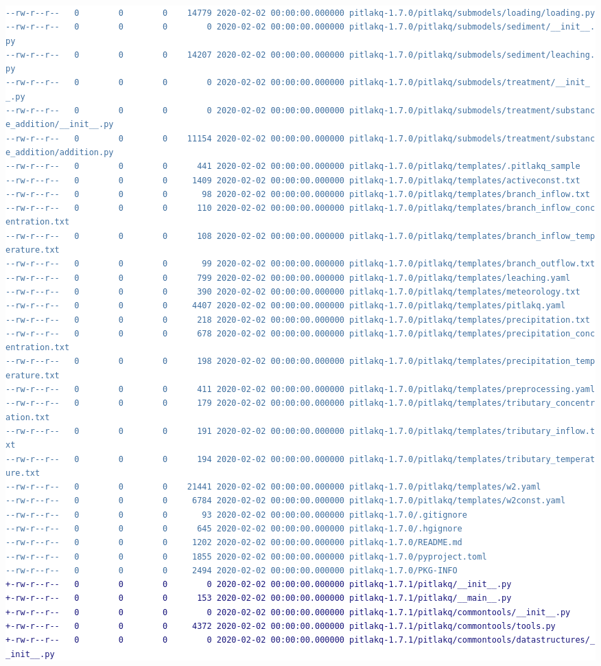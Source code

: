 ```diff
--rw-r--r--   0        0        0    14779 2020-02-02 00:00:00.000000 pitlakq-1.7.0/pitlakq/submodels/loading/loading.py
--rw-r--r--   0        0        0        0 2020-02-02 00:00:00.000000 pitlakq-1.7.0/pitlakq/submodels/sediment/__init__.py
--rw-r--r--   0        0        0    14207 2020-02-02 00:00:00.000000 pitlakq-1.7.0/pitlakq/submodels/sediment/leaching.py
--rw-r--r--   0        0        0        0 2020-02-02 00:00:00.000000 pitlakq-1.7.0/pitlakq/submodels/treatment/__init__.py
--rw-r--r--   0        0        0        0 2020-02-02 00:00:00.000000 pitlakq-1.7.0/pitlakq/submodels/treatment/substance_addition/__init__.py
--rw-r--r--   0        0        0    11154 2020-02-02 00:00:00.000000 pitlakq-1.7.0/pitlakq/submodels/treatment/substance_addition/addition.py
--rw-r--r--   0        0        0      441 2020-02-02 00:00:00.000000 pitlakq-1.7.0/pitlakq/templates/.pitlakq_sample
--rw-r--r--   0        0        0     1409 2020-02-02 00:00:00.000000 pitlakq-1.7.0/pitlakq/templates/activeconst.txt
--rw-r--r--   0        0        0       98 2020-02-02 00:00:00.000000 pitlakq-1.7.0/pitlakq/templates/branch_inflow.txt
--rw-r--r--   0        0        0      110 2020-02-02 00:00:00.000000 pitlakq-1.7.0/pitlakq/templates/branch_inflow_concentration.txt
--rw-r--r--   0        0        0      108 2020-02-02 00:00:00.000000 pitlakq-1.7.0/pitlakq/templates/branch_inflow_temperature.txt
--rw-r--r--   0        0        0       99 2020-02-02 00:00:00.000000 pitlakq-1.7.0/pitlakq/templates/branch_outflow.txt
--rw-r--r--   0        0        0      799 2020-02-02 00:00:00.000000 pitlakq-1.7.0/pitlakq/templates/leaching.yaml
--rw-r--r--   0        0        0      390 2020-02-02 00:00:00.000000 pitlakq-1.7.0/pitlakq/templates/meteorology.txt
--rw-r--r--   0        0        0     4407 2020-02-02 00:00:00.000000 pitlakq-1.7.0/pitlakq/templates/pitlakq.yaml
--rw-r--r--   0        0        0      218 2020-02-02 00:00:00.000000 pitlakq-1.7.0/pitlakq/templates/precipitation.txt
--rw-r--r--   0        0        0      678 2020-02-02 00:00:00.000000 pitlakq-1.7.0/pitlakq/templates/precipitation_concentration.txt
--rw-r--r--   0        0        0      198 2020-02-02 00:00:00.000000 pitlakq-1.7.0/pitlakq/templates/precipitation_temperature.txt
--rw-r--r--   0        0        0      411 2020-02-02 00:00:00.000000 pitlakq-1.7.0/pitlakq/templates/preprocessing.yaml
--rw-r--r--   0        0        0      179 2020-02-02 00:00:00.000000 pitlakq-1.7.0/pitlakq/templates/tributary_concentration.txt
--rw-r--r--   0        0        0      191 2020-02-02 00:00:00.000000 pitlakq-1.7.0/pitlakq/templates/tributary_inflow.txt
--rw-r--r--   0        0        0      194 2020-02-02 00:00:00.000000 pitlakq-1.7.0/pitlakq/templates/tributary_temperature.txt
--rw-r--r--   0        0        0    21441 2020-02-02 00:00:00.000000 pitlakq-1.7.0/pitlakq/templates/w2.yaml
--rw-r--r--   0        0        0     6784 2020-02-02 00:00:00.000000 pitlakq-1.7.0/pitlakq/templates/w2const.yaml
--rw-r--r--   0        0        0       93 2020-02-02 00:00:00.000000 pitlakq-1.7.0/.gitignore
--rw-r--r--   0        0        0      645 2020-02-02 00:00:00.000000 pitlakq-1.7.0/.hgignore
--rw-r--r--   0        0        0     1202 2020-02-02 00:00:00.000000 pitlakq-1.7.0/README.md
--rw-r--r--   0        0        0     1855 2020-02-02 00:00:00.000000 pitlakq-1.7.0/pyproject.toml
--rw-r--r--   0        0        0     2494 2020-02-02 00:00:00.000000 pitlakq-1.7.0/PKG-INFO
+-rw-r--r--   0        0        0        0 2020-02-02 00:00:00.000000 pitlakq-1.7.1/pitlakq/__init__.py
+-rw-r--r--   0        0        0      153 2020-02-02 00:00:00.000000 pitlakq-1.7.1/pitlakq/__main__.py
+-rw-r--r--   0        0        0        0 2020-02-02 00:00:00.000000 pitlakq-1.7.1/pitlakq/commontools/__init__.py
+-rw-r--r--   0        0        0     4372 2020-02-02 00:00:00.000000 pitlakq-1.7.1/pitlakq/commontools/tools.py
+-rw-r--r--   0        0        0        0 2020-02-02 00:00:00.000000 pitlakq-1.7.1/pitlakq/commontools/datastructures/__init__.py
```